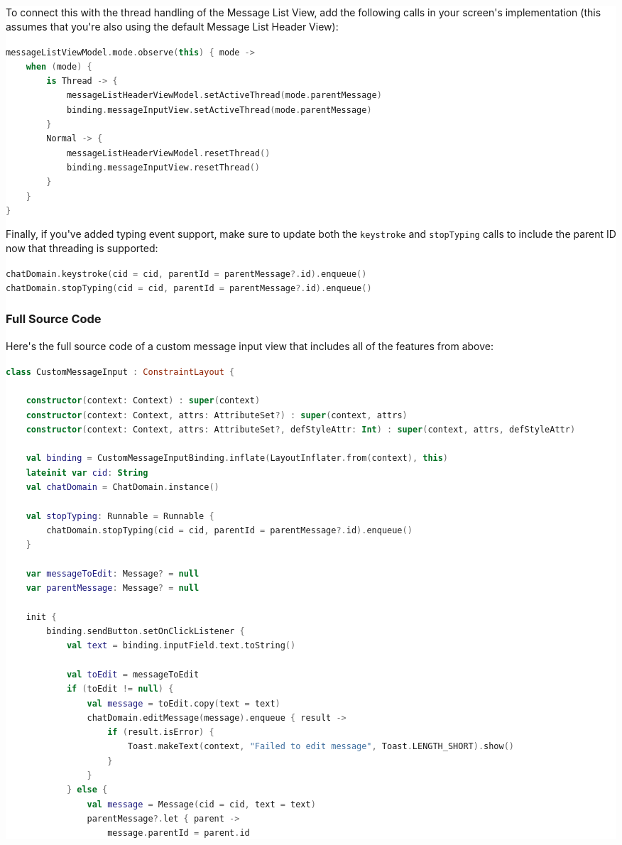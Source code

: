 To connect this with the thread handling of the Message List View, add the following calls in your screen's implementation (this assumes that you're also using the default Message List Header View):

```kotlin
messageListViewModel.mode.observe(this) { mode ->
    when (mode) {
        is Thread -> {
            messageListHeaderViewModel.setActiveThread(mode.parentMessage)
            binding.messageInputView.setActiveThread(mode.parentMessage)
        }
        Normal -> {
            messageListHeaderViewModel.resetThread()
            binding.messageInputView.resetThread()
        }
    }
}
```

Finally, if you've added typing event support, make sure to update both the `keystroke` and `stopTyping` calls to include the parent ID now that threading is supported:

```kotlin
chatDomain.keystroke(cid = cid, parentId = parentMessage?.id).enqueue()
chatDomain.stopTyping(cid = cid, parentId = parentMessage?.id).enqueue()
```

### Full Source Code

Here's the full source code of a custom message input view that includes all of the features from above:

```kotlin
class CustomMessageInput : ConstraintLayout {

    constructor(context: Context) : super(context)
    constructor(context: Context, attrs: AttributeSet?) : super(context, attrs)
    constructor(context: Context, attrs: AttributeSet?, defStyleAttr: Int) : super(context, attrs, defStyleAttr)

    val binding = CustomMessageInputBinding.inflate(LayoutInflater.from(context), this)
    lateinit var cid: String
    val chatDomain = ChatDomain.instance()
    
    val stopTyping: Runnable = Runnable {
        chatDomain.stopTyping(cid = cid, parentId = parentMessage?.id).enqueue()
    }

    var messageToEdit: Message? = null
    var parentMessage: Message? = null

    init {
        binding.sendButton.setOnClickListener {
            val text = binding.inputField.text.toString()

            val toEdit = messageToEdit
            if (toEdit != null) {
                val message = toEdit.copy(text = text)
                chatDomain.editMessage(message).enqueue { result ->
                    if (result.isError) {
                        Toast.makeText(context, "Failed to edit message", Toast.LENGTH_SHORT).show()
                    }
                }
            } else {
                val message = Message(cid = cid, text = text)
                parentMessage?.let { parent ->
                    message.parentId = parent.id
```
